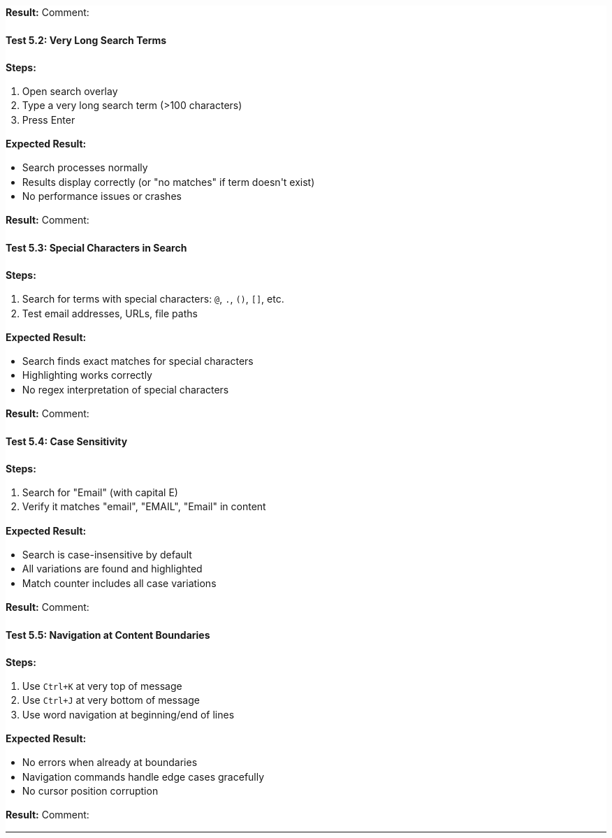 **Result:**
Comment:

#### Test 5.2: Very Long Search Terms
**Steps:**
1. Open search overlay
2. Type a very long search term (>100 characters)
3. Press Enter

**Expected Result:**
- Search processes normally
- Results display correctly (or "no matches" if term doesn't exist)
- No performance issues or crashes

**Result:**
Comment:

#### Test 5.3: Special Characters in Search
**Steps:**
1. Search for terms with special characters: `@`, `.`, `()`, `[]`, etc.
2. Test email addresses, URLs, file paths

**Expected Result:**
- Search finds exact matches for special characters
- Highlighting works correctly
- No regex interpretation of special characters

**Result:**
Comment:

#### Test 5.4: Case Sensitivity
**Steps:**
1. Search for "Email" (with capital E)
2. Verify it matches "email", "EMAIL", "Email" in content

**Expected Result:**
- Search is case-insensitive by default
- All variations are found and highlighted
- Match counter includes all case variations

**Result:**
Comment:

#### Test 5.5: Navigation at Content Boundaries
**Steps:**
1. Use `Ctrl+K` at very top of message
2. Use `Ctrl+J` at very bottom of message
3. Use word navigation at beginning/end of lines

**Expected Result:**
- No errors when already at boundaries
- Navigation commands handle edge cases gracefully
- No cursor position corruption

**Result:**
Comment:

---